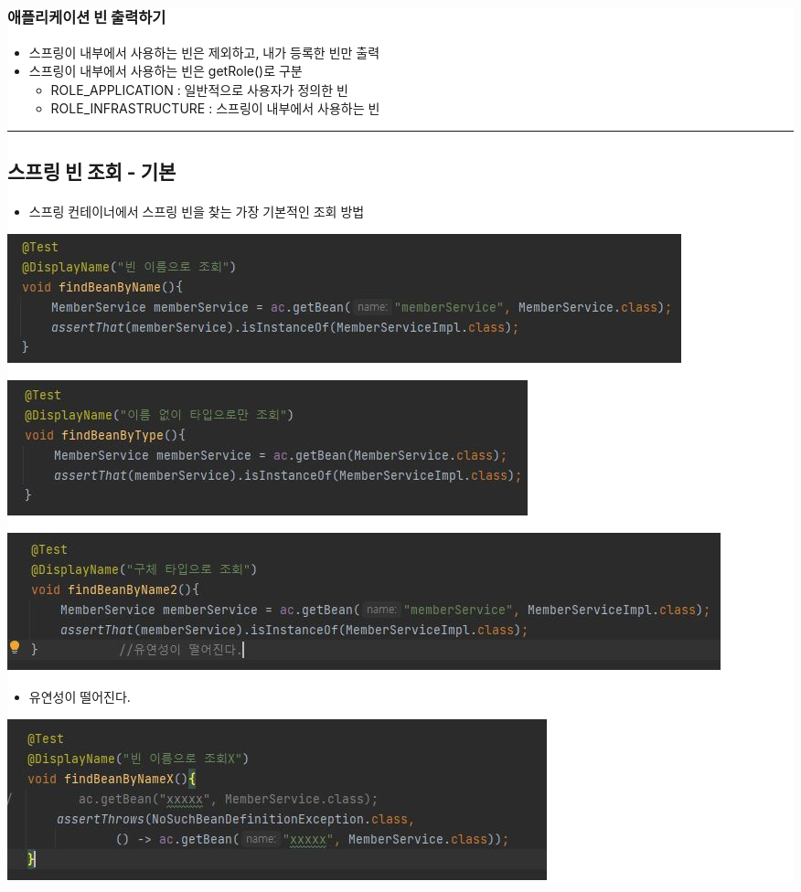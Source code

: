 ### 애플리케이션 빈 출력하기
- 스프링이 내부에서 사용하는 빈은 제외하고, 내가 등록한 빈만 출력
- 스프링이 내부에서 사용하는 빈은 getRole()로 구분
    - ROLE_APPLICATION : 일반적으로 사용자가 정의한 빈
    - ROLE_INFRASTRUCTURE : 스프링이 내부에서 사용하는 빈

<hr>

## 스프링 빈 조회 - 기본
- 스프링 컨테이너에서 스프링 빈을 찾는 가장 기본적인 조회 방법

![빈 이름으로 조회](/images/20210704_16.jpg)

![이름 없이 타입으로만 조회](/images/20210704_17.jpg)

![구체 타입으로 조회](/images/20210704_18.jpg)
- 유연성이 떨어진다.

![빈 이름 조회 실패](/images/20210704_19.jpg)
